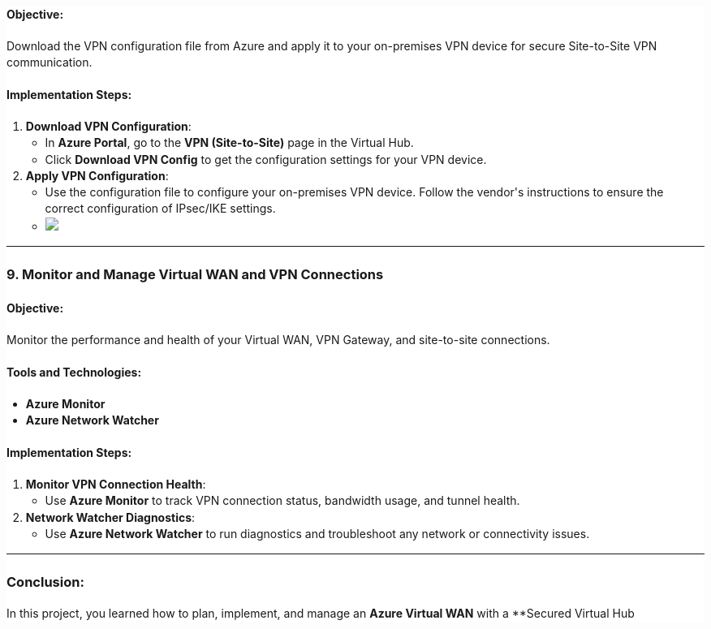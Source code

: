 #### **Objective:**

Download the VPN configuration file from Azure and apply it to your on-premises VPN device for secure Site-to-Site VPN communication.

#### **Implementation Steps**:

1. **Download VPN Configuration**:
    *   In **Azure Portal**, go to the **VPN (Site-to-Site)** page in the Virtual Hub.
    *   Click **Download VPN Config** to get the configuration settings for your VPN device.
2. **Apply VPN Configuration**:
    *   Use the configuration file to configure your on-premises VPN device. Follow the vendor's instructions to ensure the correct configuration of IPsec/IKE settings.
    *   ![](https://t9014131694.p.clickup-attachments.com/t9014131694/e4e28825-7ab9-479d-b4cd-d404bbec00e8/image.png)

* * *

### **9\. Monitor and Manage Virtual WAN and VPN Connections**

#### **Objective:**

Monitor the performance and health of your Virtual WAN, VPN Gateway, and site-to-site connections.

#### **Tools and Technologies**:

*   **Azure Monitor**
*   **Azure Network Watcher**

#### **Implementation Steps**:

1. **Monitor VPN Connection Health**:
    *   Use **Azure Monitor** to track VPN connection status, bandwidth usage, and tunnel health.
2. **Network Watcher Diagnostics**:
    *   Use **Azure Network Watcher** to run diagnostics and troubleshoot any network or connectivity issues.

* * *

### **Conclusion**:

In this project, you learned how to plan, implement, and manage an **Azure Virtual WAN** with a \*\*Secured Virtual Hub